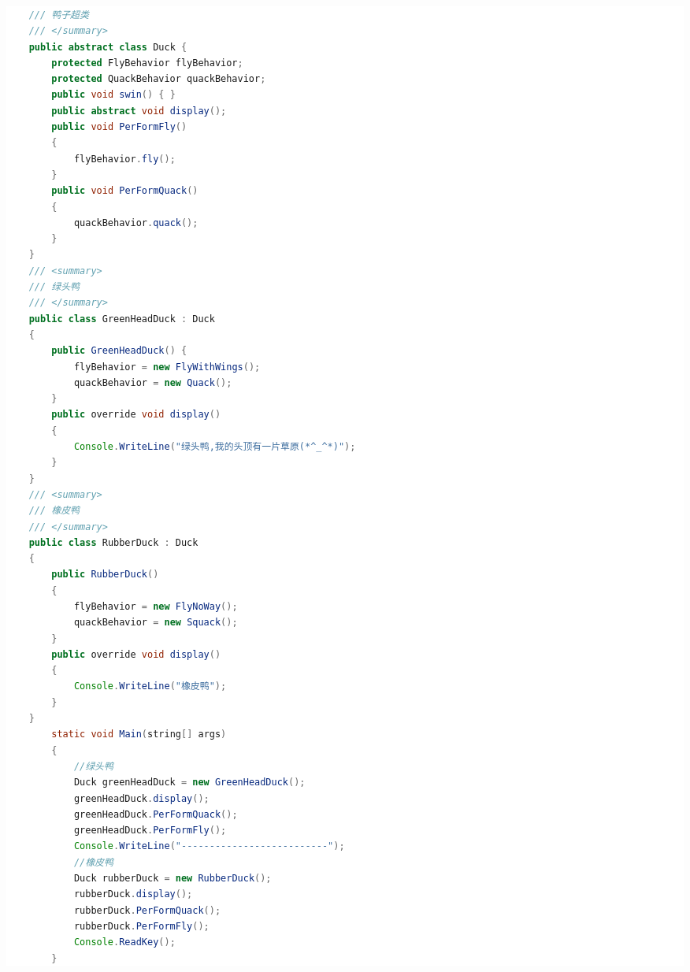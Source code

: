 ```java
    /// 鸭子超类
    /// </summary>
    public abstract class Duck {
        protected FlyBehavior flyBehavior;
        protected QuackBehavior quackBehavior;
        public void swin() { }
        public abstract void display();
        public void PerFormFly()
        {
            flyBehavior.fly();
        }
        public void PerFormQuack()
        {
            quackBehavior.quack();
        }
    }
    /// <summary>
    /// 绿头鸭
    /// </summary>
    public class GreenHeadDuck : Duck
    {
        public GreenHeadDuck() {
            flyBehavior = new FlyWithWings();
            quackBehavior = new Quack();
        }
        public override void display()
        {
            Console.WriteLine("绿头鸭,我的头顶有一片草原(*^_^*)");
        }
    }
    /// <summary>
    /// 橡皮鸭
    /// </summary>
    public class RubberDuck : Duck
    {
        public RubberDuck()
        {
            flyBehavior = new FlyNoWay();
            quackBehavior = new Squack();
        }
        public override void display()
        {
            Console.WriteLine("橡皮鸭");
        }
    }
        static void Main(string[] args)
        {
            //绿头鸭
            Duck greenHeadDuck = new GreenHeadDuck();
            greenHeadDuck.display();
            greenHeadDuck.PerFormQuack();
            greenHeadDuck.PerFormFly();
            Console.WriteLine("--------------------------");
            //橡皮鸭
            Duck rubberDuck = new RubberDuck();
            rubberDuck.display();
            rubberDuck.PerFormQuack();
            rubberDuck.PerFormFly();
            Console.ReadKey();
        }
```
